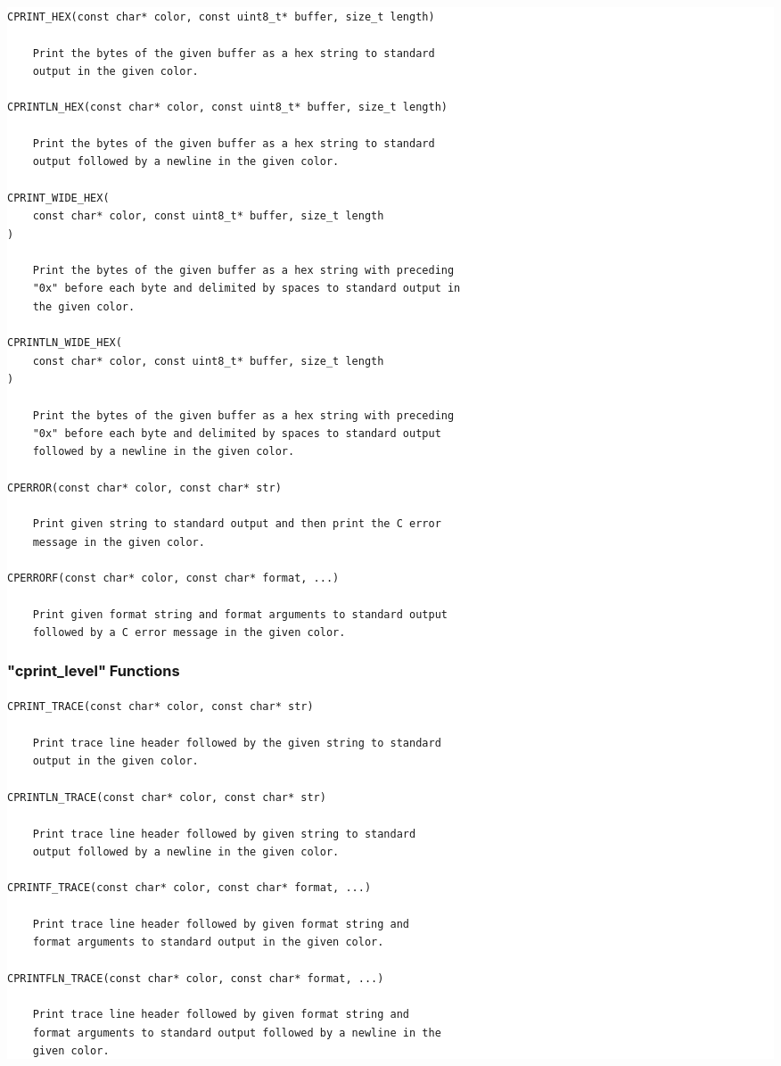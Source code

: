     CPRINT_HEX(const char* color, const uint8_t* buffer, size_t length)

        Print the bytes of the given buffer as a hex string to standard
        output in the given color.

    CPRINTLN_HEX(const char* color, const uint8_t* buffer, size_t length)

        Print the bytes of the given buffer as a hex string to standard
        output followed by a newline in the given color.

    CPRINT_WIDE_HEX(
        const char* color, const uint8_t* buffer, size_t length
    )

        Print the bytes of the given buffer as a hex string with preceding
        "0x" before each byte and delimited by spaces to standard output in
        the given color.

    CPRINTLN_WIDE_HEX(
        const char* color, const uint8_t* buffer, size_t length
    )

        Print the bytes of the given buffer as a hex string with preceding
        "0x" before each byte and delimited by spaces to standard output
        followed by a newline in the given color.

    CPERROR(const char* color, const char* str)

        Print given string to standard output and then print the C error
        message in the given color.

    CPERRORF(const char* color, const char* format, ...)

        Print given format string and format arguments to standard output
        followed by a C error message in the given color.


### "cprint_level" Functions

    CPRINT_TRACE(const char* color, const char* str)

        Print trace line header followed by the given string to standard
        output in the given color.

    CPRINTLN_TRACE(const char* color, const char* str)

        Print trace line header followed by given string to standard
        output followed by a newline in the given color.

    CPRINTF_TRACE(const char* color, const char* format, ...)

        Print trace line header followed by given format string and
        format arguments to standard output in the given color.

    CPRINTFLN_TRACE(const char* color, const char* format, ...)

        Print trace line header followed by given format string and
        format arguments to standard output followed by a newline in the
        given color.
